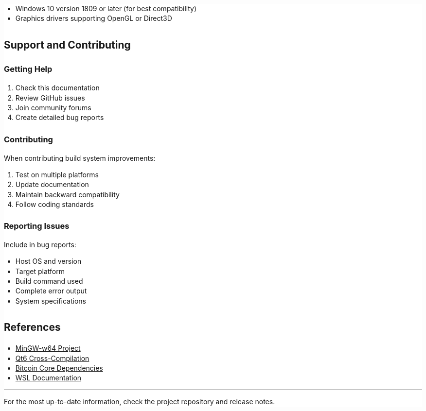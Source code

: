 - Windows 10 version 1809 or later (for best compatibility)
- Graphics drivers supporting OpenGL or Direct3D

## Support and Contributing

### Getting Help

1. Check this documentation
2. Review GitHub issues
3. Join community forums
4. Create detailed bug reports

### Contributing

When contributing build system improvements:

1. Test on multiple platforms
2. Update documentation
3. Maintain backward compatibility
4. Follow coding standards

### Reporting Issues

Include in bug reports:

- Host OS and version
- Target platform
- Build command used
- Complete error output
- System specifications

## References

- [MinGW-w64 Project](https://mingw-w64.org/)
- [Qt6 Cross-Compilation](https://doc.qt.io/qt-6/cross-compiling.html)
- [Bitcoin Core Dependencies](https://github.com/bitcoin/bitcoin/tree/master/depends)
- [WSL Documentation](https://docs.microsoft.com/en-us/windows/wsl/)

---

For the most up-to-date information, check the project repository and release notes.